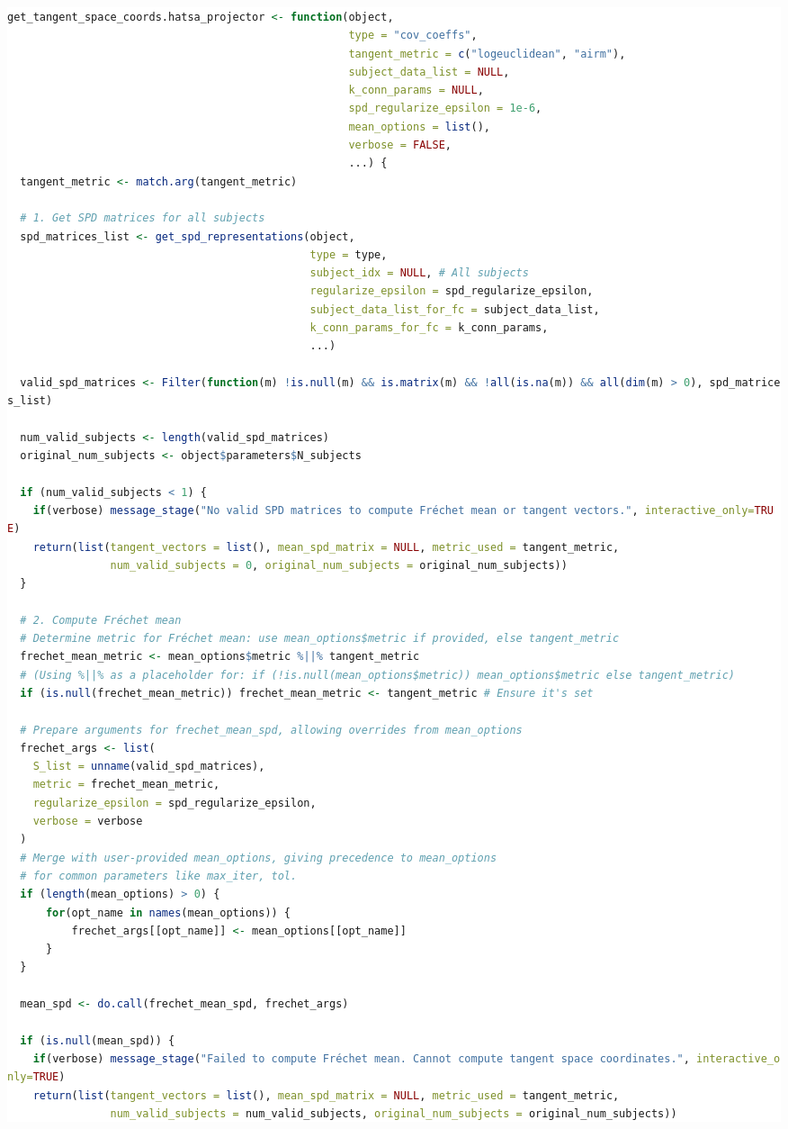 ```R
get_tangent_space_coords.hatsa_projector <- function(object,
                                                     type = "cov_coeffs",
                                                     tangent_metric = c("logeuclidean", "airm"),
                                                     subject_data_list = NULL,
                                                     k_conn_params = NULL,
                                                     spd_regularize_epsilon = 1e-6,
                                                     mean_options = list(),
                                                     verbose = FALSE,
                                                     ...) {
  tangent_metric <- match.arg(tangent_metric)

  # 1. Get SPD matrices for all subjects
  spd_matrices_list <- get_spd_representations(object,
                                               type = type,
                                               subject_idx = NULL, # All subjects
                                               regularize_epsilon = spd_regularize_epsilon,
                                               subject_data_list_for_fc = subject_data_list,
                                               k_conn_params_for_fc = k_conn_params,
                                               ...)
  
  valid_spd_matrices <- Filter(function(m) !is.null(m) && is.matrix(m) && !all(is.na(m)) && all(dim(m) > 0), spd_matrices_list)
  
  num_valid_subjects <- length(valid_spd_matrices)
  original_num_subjects <- object$parameters$N_subjects

  if (num_valid_subjects < 1) {
    if(verbose) message_stage("No valid SPD matrices to compute Fréchet mean or tangent vectors.", interactive_only=TRUE)
    return(list(tangent_vectors = list(), mean_spd_matrix = NULL, metric_used = tangent_metric, 
                num_valid_subjects = 0, original_num_subjects = original_num_subjects))
  }

  # 2. Compute Fréchet mean
  # Determine metric for Fréchet mean: use mean_options$metric if provided, else tangent_metric
  frechet_mean_metric <- mean_options$metric %||% tangent_metric 
  # (Using %||% as a placeholder for: if (!is.null(mean_options$metric)) mean_options$metric else tangent_metric)
  if (is.null(frechet_mean_metric)) frechet_mean_metric <- tangent_metric # Ensure it's set

  # Prepare arguments for frechet_mean_spd, allowing overrides from mean_options
  frechet_args <- list(
    S_list = unname(valid_spd_matrices),
    metric = frechet_mean_metric,
    regularize_epsilon = spd_regularize_epsilon,
    verbose = verbose
  )
  # Merge with user-provided mean_options, giving precedence to mean_options
  # for common parameters like max_iter, tol.
  if (length(mean_options) > 0) {
      for(opt_name in names(mean_options)) {
          frechet_args[[opt_name]] <- mean_options[[opt_name]]
      }
  }
  
  mean_spd <- do.call(frechet_mean_spd, frechet_args)

  if (is.null(mean_spd)) {
    if(verbose) message_stage("Failed to compute Fréchet mean. Cannot compute tangent space coordinates.", interactive_only=TRUE)
    return(list(tangent_vectors = list(), mean_spd_matrix = NULL, metric_used = tangent_metric, 
                num_valid_subjects = num_valid_subjects, original_num_subjects = original_num_subjects))
```